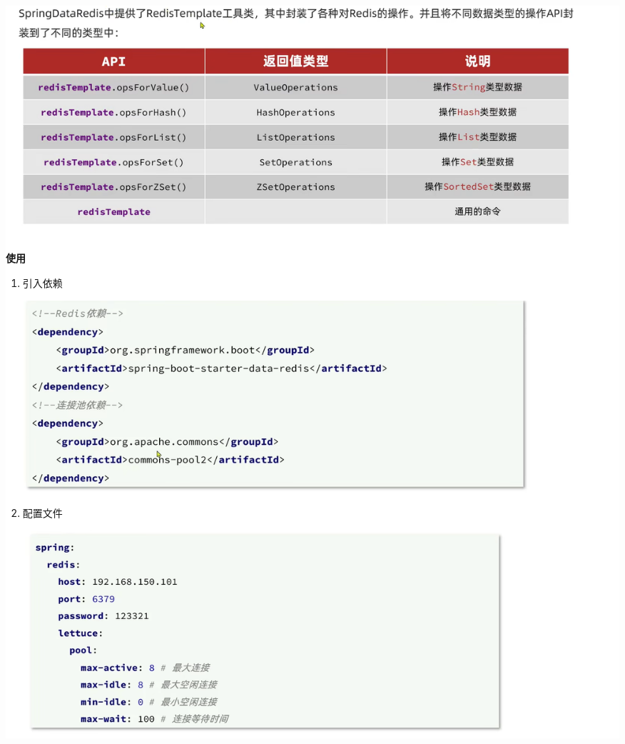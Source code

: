 ![image-20241029233617420](../images/typora-user-images/image-20241029233617420.png)

**使用**

1. 引入依赖

   ![image-20241030154410758](../images/typora-user-images/image-20241030154410758.png)

2. 配置文件

   ![image-20241030154446995](../images/typora-user-images/image-20241030154446995.png)
